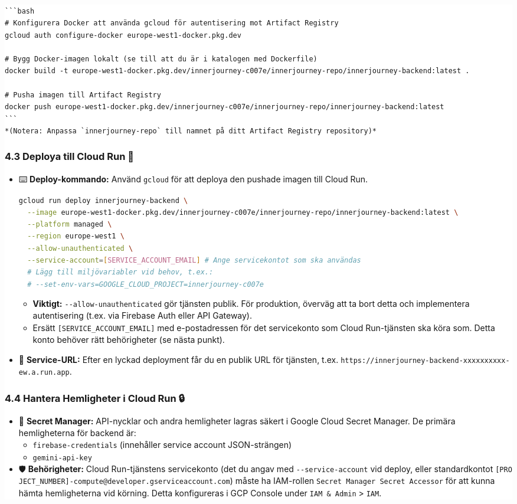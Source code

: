     ```bash
    # Konfigurera Docker att använda gcloud för autentisering mot Artifact Registry
    gcloud auth configure-docker europe-west1-docker.pkg.dev

    # Bygg Docker-imagen lokalt (se till att du är i katalogen med Dockerfile)
    docker build -t europe-west1-docker.pkg.dev/innerjourney-c007e/innerjourney-repo/innerjourney-backend:latest .

    # Pusha imagen till Artifact Registry
    docker push europe-west1-docker.pkg.dev/innerjourney-c007e/innerjourney-repo/innerjourney-backend:latest
    ```
    *(Notera: Anpassa `innerjourney-repo` till namnet på ditt Artifact Registry repository)*

### 4.3 Deploya till Cloud Run 🚀

-   ⌨️ **Deploy-kommando:** Använd `gcloud` för att deploya den pushade imagen till Cloud Run.

    ```bash
    gcloud run deploy innerjourney-backend \
      --image europe-west1-docker.pkg.dev/innerjourney-c007e/innerjourney-repo/innerjourney-backend:latest \
      --platform managed \
      --region europe-west1 \
      --allow-unauthenticated \
      --service-account=[SERVICE_ACCOUNT_EMAIL] # Ange servicekontot som ska användas
      # Lägg till miljövariabler vid behov, t.ex.:
      # --set-env-vars=GOOGLE_CLOUD_PROJECT=innerjourney-c007e
    ```
    * **Viktigt:** `--allow-unauthenticated` gör tjänsten publik. För produktion, överväg att ta bort detta och implementera autentisering (t.ex. via Firebase Auth eller API Gateway).
    * Ersätt `[SERVICE_ACCOUNT_EMAIL]` med e-postadressen för det servicekonto som Cloud Run-tjänsten ska köra som. Detta konto behöver rätt behörigheter (se nästa punkt).

-   🔗 **Service-URL:** Efter en lyckad deployment får du en publik URL för tjänsten, t.ex. `https://innerjourney-backend-xxxxxxxxxx-ew.a.run.app`.

### 4.4 Hantera Hemligheter i Cloud Run 🔒

-   🔑 **Secret Manager:** API-nycklar och andra hemligheter lagras säkert i Google Cloud Secret Manager. De primära hemligheterna för backend är:
    -   `firebase-credentials` (innehåller service account JSON-strängen)
    -   `gemini-api-key`
-   🛡️ **Behörigheter:** Cloud Run-tjänstens servicekonto (det du angav med `--service-account` vid deploy, eller standardkontot `[PROJECT_NUMBER]-compute@developer.gserviceaccount.com`) måste ha IAM-rollen `Secret Manager Secret Accessor` för att kunna hämta hemligheterna vid körning. Detta konfigureras i GCP Console under `IAM & Admin` > `IAM`.

